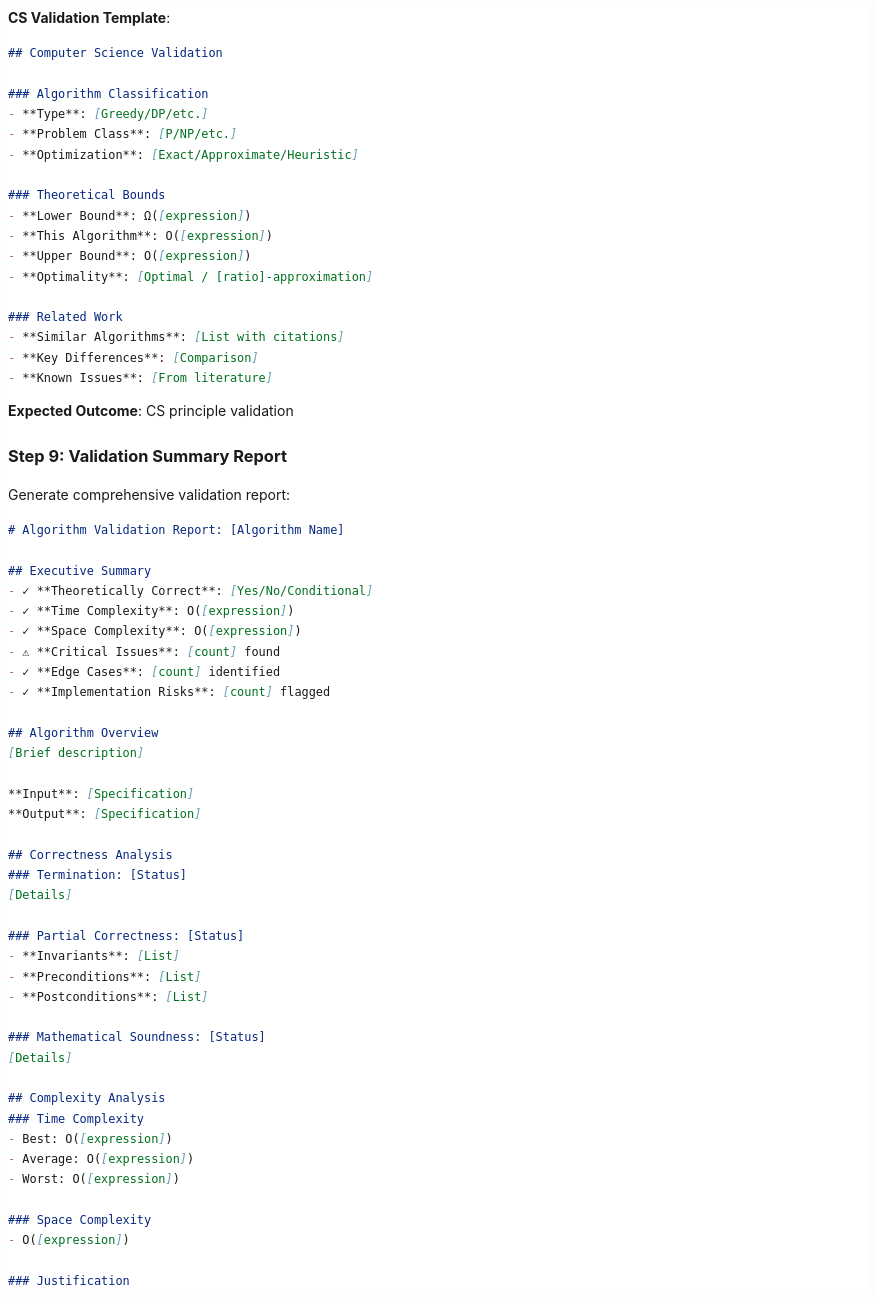 **CS Validation Template**:
```markdown
## Computer Science Validation

### Algorithm Classification
- **Type**: [Greedy/DP/etc.]
- **Problem Class**: [P/NP/etc.]
- **Optimization**: [Exact/Approximate/Heuristic]

### Theoretical Bounds
- **Lower Bound**: Ω([expression])
- **This Algorithm**: O([expression])
- **Upper Bound**: O([expression])
- **Optimality**: [Optimal / [ratio]-approximation]

### Related Work
- **Similar Algorithms**: [List with citations]
- **Key Differences**: [Comparison]
- **Known Issues**: [From literature]
```

**Expected Outcome**: CS principle validation

### Step 9: Validation Summary Report
Generate comprehensive validation report:

```markdown
# Algorithm Validation Report: [Algorithm Name]

## Executive Summary
- ✓ **Theoretically Correct**: [Yes/No/Conditional]
- ✓ **Time Complexity**: O([expression])
- ✓ **Space Complexity**: O([expression])
- ⚠️ **Critical Issues**: [count] found
- ✓ **Edge Cases**: [count] identified
- ✓ **Implementation Risks**: [count] flagged

## Algorithm Overview
[Brief description]

**Input**: [Specification]
**Output**: [Specification]

## Correctness Analysis
### Termination: [Status]
[Details]

### Partial Correctness: [Status]
- **Invariants**: [List]
- **Preconditions**: [List]
- **Postconditions**: [List]

### Mathematical Soundness: [Status]
[Details]

## Complexity Analysis
### Time Complexity
- Best: O([expression])
- Average: O([expression])
- Worst: O([expression])

### Space Complexity
- O([expression])

### Justification
```